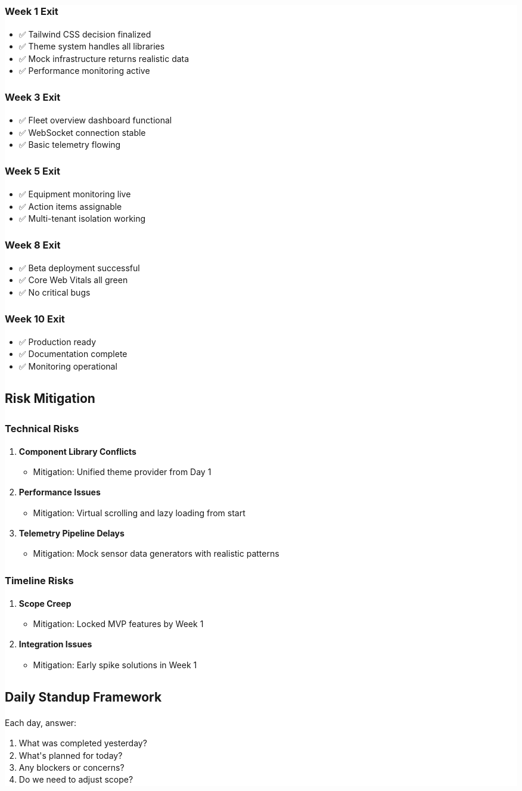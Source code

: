 ### Week 1 Exit
- ✅ Tailwind CSS decision finalized
- ✅ Theme system handles all libraries
- ✅ Mock infrastructure returns realistic data
- ✅ Performance monitoring active

### Week 3 Exit
- ✅ Fleet overview dashboard functional
- ✅ WebSocket connection stable
- ✅ Basic telemetry flowing

### Week 5 Exit
- ✅ Equipment monitoring live
- ✅ Action items assignable
- ✅ Multi-tenant isolation working

### Week 8 Exit
- ✅ Beta deployment successful
- ✅ Core Web Vitals all green
- ✅ No critical bugs

### Week 10 Exit
- ✅ Production ready
- ✅ Documentation complete
- ✅ Monitoring operational

## Risk Mitigation

### Technical Risks
1. **Component Library Conflicts**
   - Mitigation: Unified theme provider from Day 1
   
2. **Performance Issues**
   - Mitigation: Virtual scrolling and lazy loading from start
   
3. **Telemetry Pipeline Delays**
   - Mitigation: Mock sensor data generators with realistic patterns

### Timeline Risks
1. **Scope Creep**
   - Mitigation: Locked MVP features by Week 1
   
2. **Integration Issues**
   - Mitigation: Early spike solutions in Week 1

## Daily Standup Framework

Each day, answer:
1. What was completed yesterday?
2. What's planned for today?
3. Any blockers or concerns?
4. Do we need to adjust scope?
